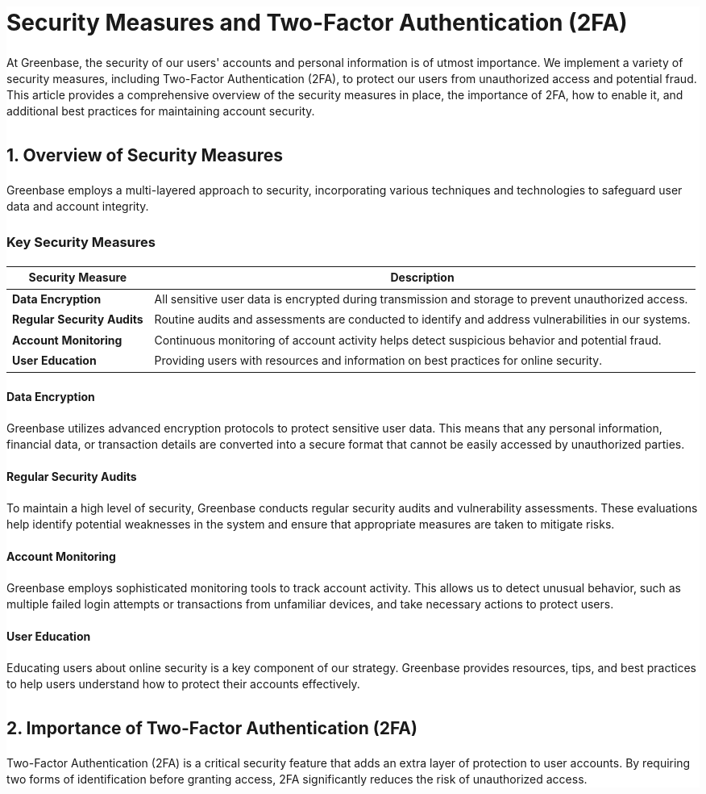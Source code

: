 

# Security Measures and Two-Factor Authentication (2FA)

At Greenbase, the security of our users' accounts and personal information is of utmost importance. We implement a variety of security measures, including Two-Factor Authentication (2FA), to protect our users from unauthorized access and potential fraud. This article provides a comprehensive overview of the security measures in place, the importance of 2FA, how to enable it, and additional best practices for maintaining account security.

## 1. Overview of Security Measures

Greenbase employs a multi-layered approach to security, incorporating various techniques and technologies to safeguard user data and account integrity.

### Key Security Measures

| Security Measure       | Description                                                                                      |
|------------------------|--------------------------------------------------------------------------------------------------|
| **Data Encryption**    | All sensitive user data is encrypted during transmission and storage to prevent unauthorized access. |
| **Regular Security Audits** | Routine audits and assessments are conducted to identify and address vulnerabilities in our systems. |
| **Account Monitoring** | Continuous monitoring of account activity helps detect suspicious behavior and potential fraud.     |
| **User Education**     | Providing users with resources and information on best practices for online security.              |

#### Data Encryption

Greenbase utilizes advanced encryption protocols to protect sensitive user data. This means that any personal information, financial data, or transaction details are converted into a secure format that cannot be easily accessed by unauthorized parties.

#### Regular Security Audits

To maintain a high level of security, Greenbase conducts regular security audits and vulnerability assessments. These evaluations help identify potential weaknesses in the system and ensure that appropriate measures are taken to mitigate risks.

#### Account Monitoring

Greenbase employs sophisticated monitoring tools to track account activity. This allows us to detect unusual behavior, such as multiple failed login attempts or transactions from unfamiliar devices, and take necessary actions to protect users.

#### User Education

Educating users about online security is a key component of our strategy. Greenbase provides resources, tips, and best practices to help users understand how to protect their accounts effectively.

## 2. Importance of Two-Factor Authentication (2FA)

Two-Factor Authentication (2FA) is a critical security feature that adds an extra layer of protection to user accounts. By requiring two forms of identification before granting access, 2FA significantly reduces the risk of unauthorized access.
